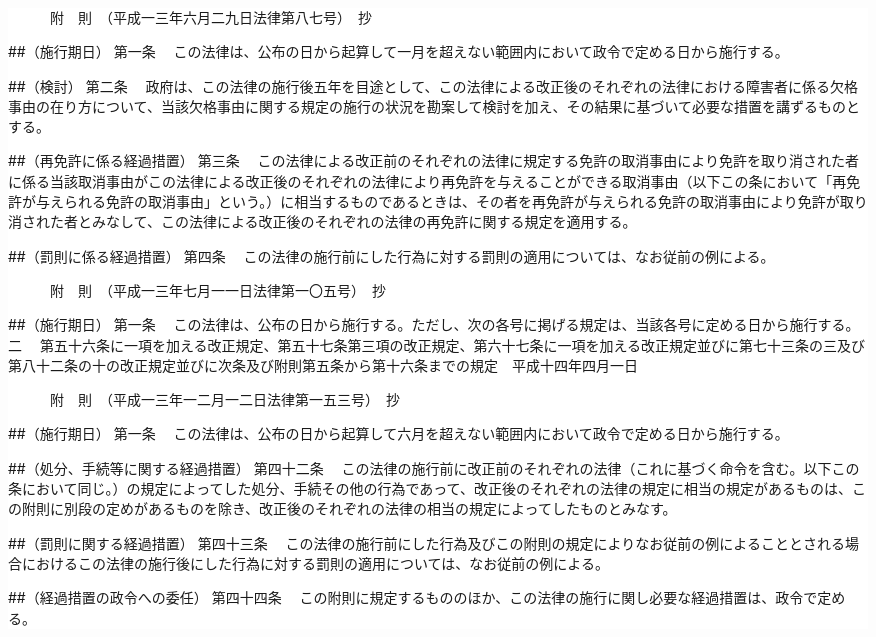 
　　　附　則　（平成一三年六月二九日法律第八七号）　抄


##（施行期日）
第一条
　この法律は、公布の日から起算して一月を超えない範囲内において政令で定める日から施行する。



##（検討）
第二条
　政府は、この法律の施行後五年を目途として、この法律による改正後のそれぞれの法律における障害者に係る欠格事由の在り方について、当該欠格事由に関する規定の施行の状況を勘案して検討を加え、その結果に基づいて必要な措置を講ずるものとする。



##（再免許に係る経過措置）
第三条
　この法律による改正前のそれぞれの法律に規定する免許の取消事由により免許を取り消された者に係る当該取消事由がこの法律による改正後のそれぞれの法律により再免許を与えることができる取消事由（以下この条において「再免許が与えられる免許の取消事由」という。）に相当するものであるときは、その者を再免許が与えられる免許の取消事由により免許が取り消された者とみなして、この法律による改正後のそれぞれの法律の再免許に関する規定を適用する。



##（罰則に係る経過措置）
第四条
　この法律の施行前にした行為に対する罰則の適用については、なお従前の例による。


　　　附　則　（平成一三年七月一一日法律第一〇五号）　抄


##（施行期日）
第一条
　この法律は、公布の日から施行する。ただし、次の各号に掲げる規定は、当該各号に定める日から施行する。
二
　第五十六条に一項を加える改正規定、第五十七条第三項の改正規定、第六十七条に一項を加える改正規定並びに第七十三条の三及び第八十二条の十の改正規定並びに次条及び附則第五条から第十六条までの規定　平成十四年四月一日



　　　附　則　（平成一三年一二月一二日法律第一五三号）　抄


##（施行期日）
第一条
　この法律は、公布の日から起算して六月を超えない範囲内において政令で定める日から施行する。



##（処分、手続等に関する経過措置）
第四十二条
　この法律の施行前に改正前のそれぞれの法律（これに基づく命令を含む。以下この条において同じ。）の規定によってした処分、手続その他の行為であって、改正後のそれぞれの法律の規定に相当の規定があるものは、この附則に別段の定めがあるものを除き、改正後のそれぞれの法律の相当の規定によってしたものとみなす。



##（罰則に関する経過措置）
第四十三条
　この法律の施行前にした行為及びこの附則の規定によりなお従前の例によることとされる場合におけるこの法律の施行後にした行為に対する罰則の適用については、なお従前の例による。



##（経過措置の政令への委任）
第四十四条
　この附則に規定するもののほか、この法律の施行に関し必要な経過措置は、政令で定める。
